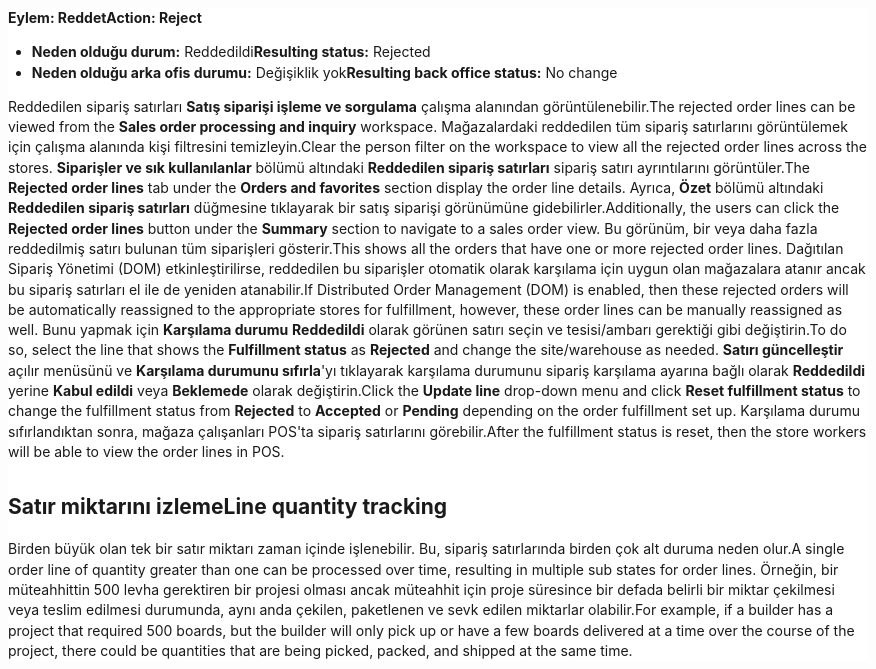 <span data-ttu-id="82f93-239">**Eylem: Reddet**</span><span class="sxs-lookup"><span data-stu-id="82f93-239">**Action: Reject**</span></span>

- <span data-ttu-id="82f93-240">**Neden olduğu durum:** Reddedildi</span><span class="sxs-lookup"><span data-stu-id="82f93-240">**Resulting status:** Rejected</span></span>
- <span data-ttu-id="82f93-241">**Neden olduğu arka ofis durumu:** Değişiklik yok</span><span class="sxs-lookup"><span data-stu-id="82f93-241">**Resulting back office status:** No change</span></span>

<span data-ttu-id="82f93-242">Reddedilen sipariş satırları **Satış siparişi işleme ve sorgulama** çalışma alanından görüntülenebilir.</span><span class="sxs-lookup"><span data-stu-id="82f93-242">The rejected order lines can be viewed from the **Sales order processing and inquiry** workspace.</span></span> <span data-ttu-id="82f93-243">Mağazalardaki reddedilen tüm sipariş satırlarını görüntülemek için çalışma alanında kişi filtresini temizleyin.</span><span class="sxs-lookup"><span data-stu-id="82f93-243">Clear the person filter on the workspace to view all the rejected order lines across the stores.</span></span> <span data-ttu-id="82f93-244">**Siparişler ve sık kullanılanlar** bölümü altındaki **Reddedilen sipariş satırları** sipariş satırı ayrıntılarını görüntüler.</span><span class="sxs-lookup"><span data-stu-id="82f93-244">The **Rejected order lines** tab under the **Orders and favorites** section display the order line details.</span></span> <span data-ttu-id="82f93-245">Ayrıca, **Özet** bölümü altındaki **Reddedilen sipariş satırları** düğmesine tıklayarak bir satış siparişi görünümüne gidebilirler.</span><span class="sxs-lookup"><span data-stu-id="82f93-245">Additionally, the users can click the **Rejected order lines** button under the **Summary** section to navigate to a sales order view.</span></span> <span data-ttu-id="82f93-246">Bu görünüm, bir veya daha fazla reddedilmiş satırı bulunan tüm siparişleri gösterir.</span><span class="sxs-lookup"><span data-stu-id="82f93-246">This shows all the orders that have one or more rejected order lines.</span></span> <span data-ttu-id="82f93-247">Dağıtılan Sipariş Yönetimi (DOM) etkinleştirilirse, reddedilen bu siparişler otomatik olarak karşılama için uygun olan mağazalara atanır ancak bu sipariş satırları el ile de yeniden atanabilir.</span><span class="sxs-lookup"><span data-stu-id="82f93-247">If Distributed Order Management (DOM) is enabled, then these rejected orders will be automatically reassigned to the appropriate stores for fulfillment, however, these order lines can be manually reassigned as well.</span></span> <span data-ttu-id="82f93-248">Bunu yapmak için **Karşılama durumu** **Reddedildi** olarak görünen satırı seçin ve tesisi/ambarı gerektiği gibi değiştirin.</span><span class="sxs-lookup"><span data-stu-id="82f93-248">To do so, select the line that shows the **Fulfillment status** as **Rejected** and change the site/warehouse as needed.</span></span> <span data-ttu-id="82f93-249">**Satırı güncelleştir** açılır menüsünü ve **Karşılama durumunu sıfırla**'yı tıklayarak karşılama durumunu sipariş karşılama ayarına bağlı olarak **Reddedildi** yerine **Kabul edildi** veya **Beklemede** olarak değiştirin.</span><span class="sxs-lookup"><span data-stu-id="82f93-249">Click the **Update line** drop-down menu and click **Reset fulfillment status** to change the fulfillment status from **Rejected** to **Accepted** or **Pending** depending on the order fulfillment set up.</span></span> <span data-ttu-id="82f93-250">Karşılama durumu sıfırlandıktan sonra, mağaza çalışanları POS'ta sipariş satırlarını görebilir.</span><span class="sxs-lookup"><span data-stu-id="82f93-250">After the fulfillment status is reset, then the store workers will be able to view the order lines in POS.</span></span>

## <a name="line-quantity-tracking"></a><span data-ttu-id="82f93-251">Satır miktarını izleme</span><span class="sxs-lookup"><span data-stu-id="82f93-251">Line quantity tracking</span></span>

<span data-ttu-id="82f93-252">Birden büyük olan tek bir satır miktarı zaman içinde işlenebilir. Bu, sipariş satırlarında birden çok alt duruma neden olur.</span><span class="sxs-lookup"><span data-stu-id="82f93-252">A single order line of quantity greater than one can be processed over time, resulting in multiple sub states for order lines.</span></span> <span data-ttu-id="82f93-253">Örneğin, bir müteahhittin 500 levha gerektiren bir projesi olması ancak müteahhit için proje süresince bir defada belirli bir miktar çekilmesi veya teslim edilmesi durumunda, aynı anda çekilen, paketlenen ve sevk edilen miktarlar olabilir.</span><span class="sxs-lookup"><span data-stu-id="82f93-253">For example, if a builder has a project that required 500 boards, but the builder will only pick up or have a few boards delivered at a time over the course of the project, there could be quantities that are being picked, packed, and shipped at the same time.</span></span>
